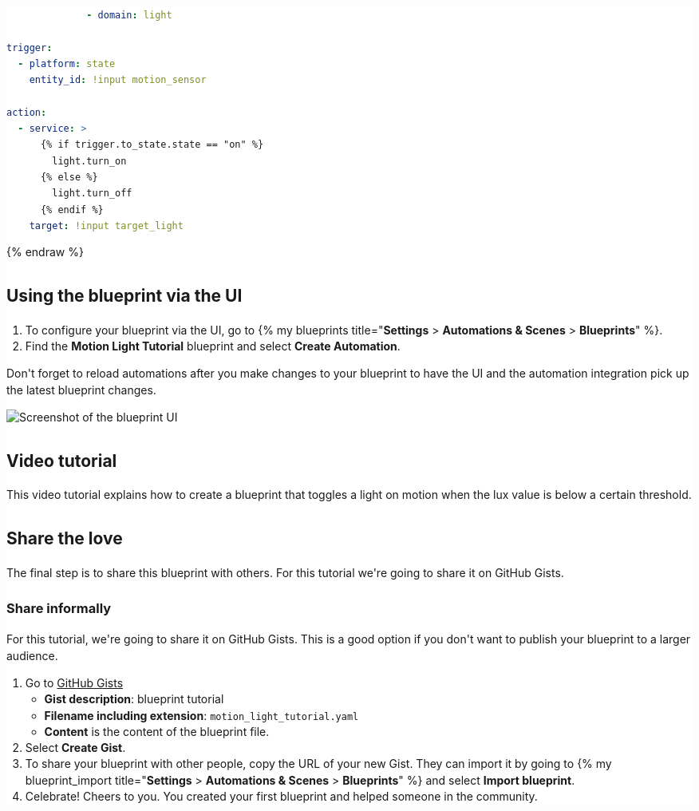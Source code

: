 ```yaml
              - domain: light

trigger:
  - platform: state
    entity_id: !input motion_sensor

action:
  - service: >
      {% if trigger.to_state.state == "on" %}
        light.turn_on
      {% else %}
        light.turn_off
      {% endif %}
    target: !input target_light
```

{% endraw %}

## Using the blueprint via the UI

1. To configure your blueprint via the UI, go to {% my blueprints title="**Settings** > **Automations & Scenes** > **Blueprints**" %}.
2. Find the **Motion Light Tutorial** blueprint and select **Create Automation**.

<div class='note'>
Don't forget to reload automations after you make changes to your blueprint to have the UI and the automation integration pick up the latest blueprint changes.
</div>

![Screenshot of the blueprint UI](/images/blueprints/tutorial-ui.png)

## Video tutorial

This video tutorial explains how to create a blueprint that toggles a light on motion when the lux value is below a certain threshold.

<lite-youtube videoid="ZxxxZ9Vci3I" videotitle="Blueprints in Home Assistant - Tutorial" posterquality="maxresdefault"></lite-youtube>

## Share the love

The final step is to share this blueprint with others. For this tutorial we're going to share it on GitHub Gists.

### Share informally

For this tutorial, we're going to share it on GitHub Gists. This is a good option if you don't want to publish your blueprint to a larger audience.

1. Go to [GitHub Gists](https://gist.github.com/)
   - **Gist description**: blueprint tutorial
   - **Filename including extension**: `motion_light_tutorial.yaml`
   - **Content** is the content of the blueprint file.
2. Select **Create Gist**.
3. To share your blueprint with other people, copy the URL of your new Gist. They can import it by going to {% my blueprint_import title="**Settings** > **Automations & Scenes** > **Blueprints**" %} and select **Import blueprint**.
4. Celebrate! Cheers to you. You created your first blueprint and helped someone in the community.
